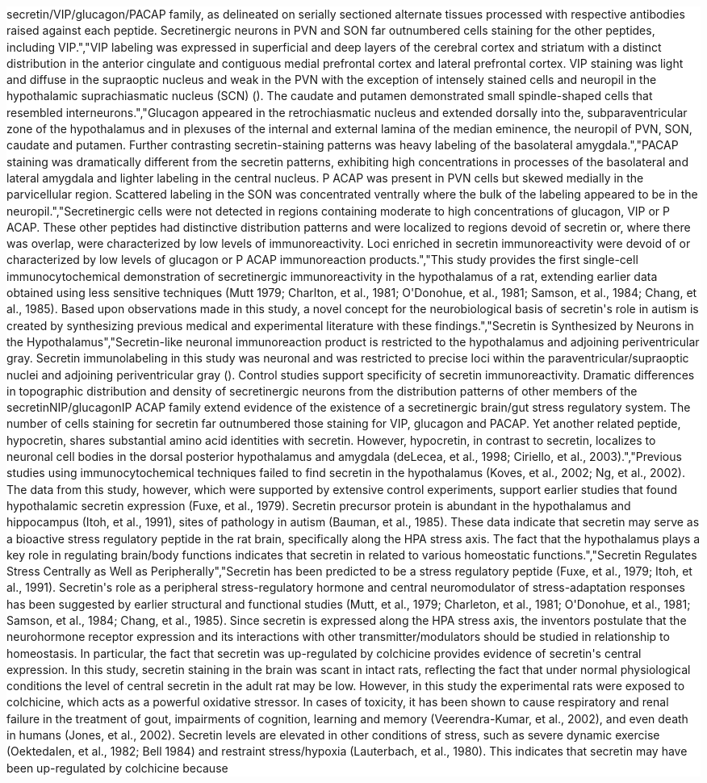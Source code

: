 secretin\/VIP\/glucagon\/PACAP family, as delineated on serially sectioned alternate tissues processed with respective antibodies raised against each peptide. Secretinergic neurons in PVN and SON far outnumbered cells staining for the other peptides, including VIP.","VIP labeling was expressed in superficial and deep layers of the cerebral cortex and striatum with a distinct distribution in the anterior cingulate and contiguous medial prefrontal cortex and lateral prefrontal cortex. VIP staining was light and diffuse in the supraoptic nucleus and weak in the PVN with the exception of intensely stained cells and neuropil in the hypothalamic suprachiasmatic nucleus (SCN) (). The caudate and putamen demonstrated small spindle-shaped cells that resembled interneurons.","Glucagon appeared in the retrochiasmatic nucleus and extended dorsally into the, subparaventricular zone of the hypothalamus and in plexuses of the internal and external lamina of the median eminence, the neuropil of PVN, SON, caudate and putamen. Further contrasting secretin-staining patterns was heavy labeling of the basolateral amygdala.","PACAP staining was dramatically different from the secretin patterns, exhibiting high concentrations in processes of the basolateral and lateral amygdala and lighter labeling in the central nucleus. P ACAP was present in PVN cells but skewed medially in the parvicellular region. Scattered labeling in the SON was concentrated ventrally where the bulk of the labeling appeared to be in the neuropil.","Secretinergic cells were not detected in regions containing moderate to high concentrations of glucagon, VIP or P ACAP. These other peptides had distinctive distribution patterns and were localized to regions devoid of secretin or, where there was overlap, were characterized by low levels of immunoreactivity. Loci enriched in secretin immunoreactivity were devoid of or characterized by low levels of glucagon or P ACAP immunoreaction products.","This study provides the first single-cell immunocytochemical demonstration of secretinergic immunoreactivity in the hypothalamus of a rat, extending earlier data obtained using less sensitive techniques (Mutt 1979; Charlton, et al., 1981; O'Donohue, et al., 1981; Samson, et al., 1984; Chang, et al., 1985). Based upon observations made in this study, a novel concept for the neurobiological basis of secretin's role in autism is created by synthesizing previous medical and experimental literature with these findings.","Secretin is Synthesized by Neurons in the Hypothalamus","Secretin-like neuronal immunoreaction product is restricted to the hypothalamus and adjoining periventricular gray. Secretin immunolabeling in this study was neuronal and was restricted to precise loci within the paraventricular\/supraoptic nuclei and adjoining periventricular gray (). Control studies support specificity of secretin immunoreactivity. Dramatic differences in topographic distribution and density of secretinergic neurons from the distribution patterns of other members of the secretinNIP\/glucagonIP ACAP family extend evidence of the existence of a secretinergic brain\/gut stress regulatory system. The number of cells staining for secretin far outnumbered those staining for VIP, glucagon and PACAP. Yet another related peptide, hypocretin, shares substantial amino acid identities with secretin. However, hypocretin, in contrast to secretin, localizes to neuronal cell bodies in the dorsal posterior hypothalamus and amygdala (deLecea, et al., 1998; Ciriello, et al., 2003).","Previous studies using immunocytochemical techniques failed to find secretin in the hypothalamus (Koves, et al., 2002; Ng, et al., 2002). The data from this study, however, which were supported by extensive control experiments, support earlier studies that found hypothalamic secretin expression (Fuxe, et al., 1979). Secretin precursor protein is abundant in the hypothalamus and hippocampus (Itoh, et al., 1991), sites of pathology in autism (Bauman, et al., 1985). These data indicate that secretin may serve as a bioactive stress regulatory peptide in the rat brain, specifically along the HPA stress axis. The fact that the hypothalamus plays a key role in regulating brain\/body functions indicates that secretin in related to various homeostatic functions.","Secretin Regulates Stress Centrally as Well as Peripherally","Secretin has been predicted to be a stress regulatory peptide (Fuxe, et al., 1979; Itoh, et al., 1991). Secretin's role as a peripheral stress-regulatory hormone and central neuromodulator of stress-adaptation responses has been suggested by earlier structural and functional studies (Mutt, et al., 1979; Charleton, et al., 1981; O'Donohue, et al., 1981; Samson, et al., 1984; Chang, et al., 1985). Since secretin is expressed along the HPA stress axis, the inventors postulate that the neurohormone receptor expression and its interactions with other transmitter\/modulators should be studied in relationship to homeostasis. In particular, the fact that secretin was up-regulated by colchicine provides evidence of secretin's central expression. In this study, secretin staining in the brain was scant in intact rats, reflecting the fact that under normal physiological conditions the level of central secretin in the adult rat may be low. However, in this study the experimental rats were exposed to colchicine, which acts as a powerful oxidative stressor. In cases of toxicity, it has been shown to cause respiratory and renal failure in the treatment of gout, impairments of cognition, learning and memory (Veerendra-Kumar, et al., 2002), and even death in humans (Jones, et al., 2002). Secretin levels are elevated in other conditions of stress, such as severe dynamic exercise (OektedaIen, et al., 1982; Bell 1984) and restraint stress\/hypoxia (Lauterbach, et al., 1980). This indicates that secretin may have been up-regulated by colchicine because